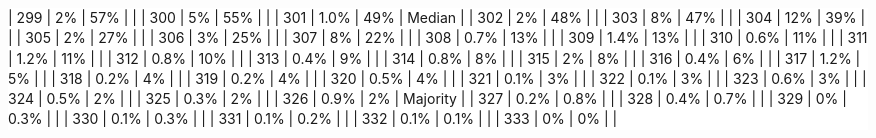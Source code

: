 | 299 | 2% | 57% |  |
| 300 | 5% | 55% |  |
| 301 | 1.0% | 49% | Median |
| 302 | 2% | 48% |  |
| 303 | 8% | 47% |  |
| 304 | 12% | 39% |  |
| 305 | 2% | 27% |  |
| 306 | 3% | 25% |  |
| 307 | 8% | 22% |  |
| 308 | 0.7% | 13% |  |
| 309 | 1.4% | 13% |  |
| 310 | 0.6% | 11% |  |
| 311 | 1.2% | 11% |  |
| 312 | 0.8% | 10% |  |
| 313 | 0.4% | 9% |  |
| 314 | 0.8% | 8% |  |
| 315 | 2% | 8% |  |
| 316 | 0.4% | 6% |  |
| 317 | 1.2% | 5% |  |
| 318 | 0.2% | 4% |  |
| 319 | 0.2% | 4% |  |
| 320 | 0.5% | 4% |  |
| 321 | 0.1% | 3% |  |
| 322 | 0.1% | 3% |  |
| 323 | 0.6% | 3% |  |
| 324 | 0.5% | 2% |  |
| 325 | 0.3% | 2% |  |
| 326 | 0.9% | 2% | Majority |
| 327 | 0.2% | 0.8% |  |
| 328 | 0.4% | 0.7% |  |
| 329 | 0% | 0.3% |  |
| 330 | 0.1% | 0.3% |  |
| 331 | 0.1% | 0.2% |  |
| 332 | 0.1% | 0.1% |  |
| 333 | 0% | 0% |  |
